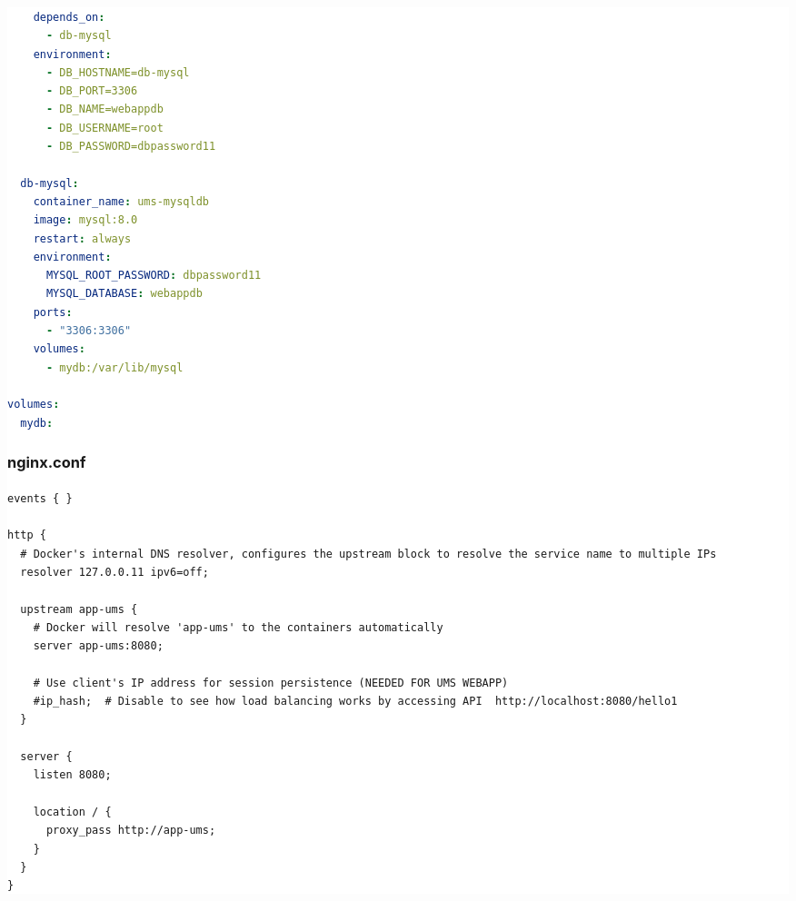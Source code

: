 ```yaml
    depends_on:
      - db-mysql
    environment:
      - DB_HOSTNAME=db-mysql
      - DB_PORT=3306
      - DB_NAME=webappdb
      - DB_USERNAME=root
      - DB_PASSWORD=dbpassword11

  db-mysql:
    container_name: ums-mysqldb
    image: mysql:8.0
    restart: always
    environment:
      MYSQL_ROOT_PASSWORD: dbpassword11
      MYSQL_DATABASE: webappdb
    ports:
      - "3306:3306"
    volumes:
      - mydb:/var/lib/mysql

volumes:
  mydb:
```

### nginx.conf

```nginx
events { }

http {
  # Docker's internal DNS resolver, configures the upstream block to resolve the service name to multiple IPs
  resolver 127.0.0.11 ipv6=off;  
  
  upstream app-ums {
    # Docker will resolve 'app-ums' to the containers automatically
    server app-ums:8080;  

    # Use client's IP address for session persistence (NEEDED FOR UMS WEBAPP)
    #ip_hash;  # Disable to see how load balancing works by accessing API  http://localhost:8080/hello1
  }

  server {
    listen 8080;

    location / {
      proxy_pass http://app-ums;
    }
  }
}
```
